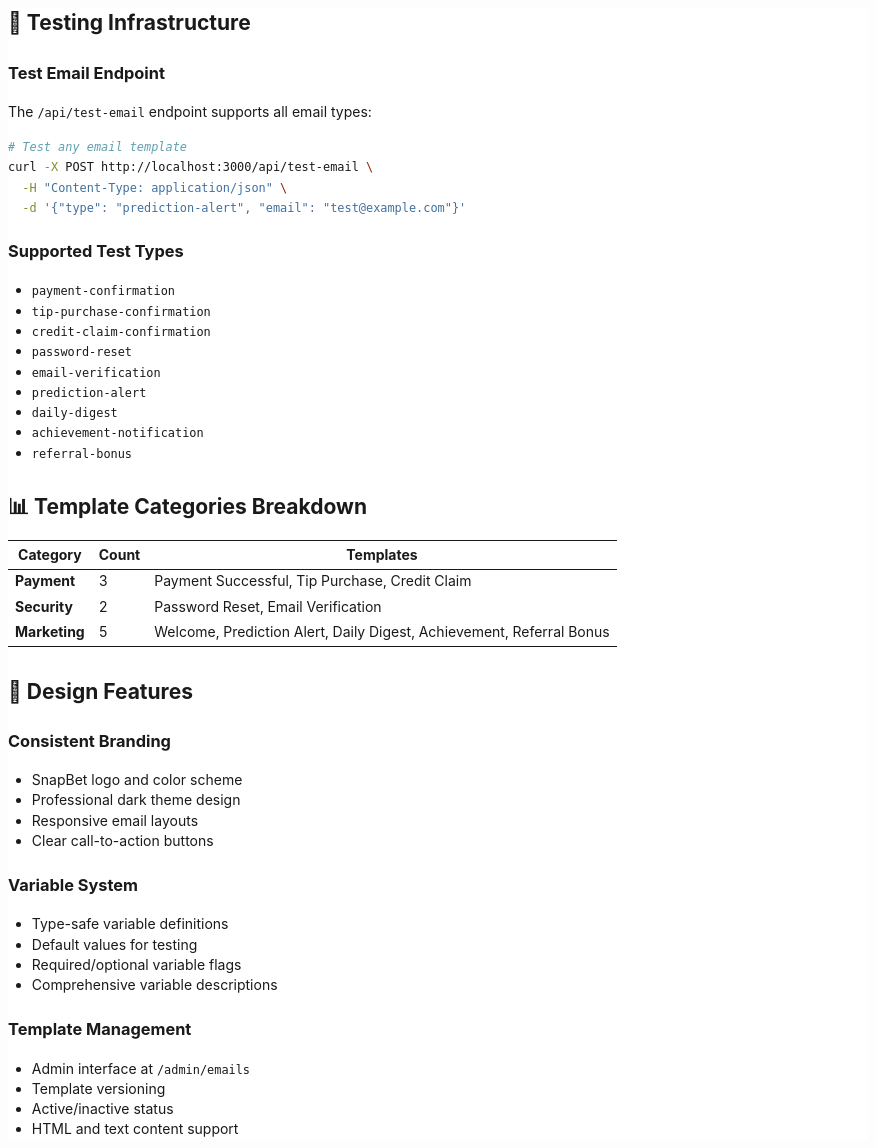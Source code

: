 ## 🧪 **Testing Infrastructure**

### **Test Email Endpoint**
The `/api/test-email` endpoint supports all email types:
```bash
# Test any email template
curl -X POST http://localhost:3000/api/test-email \
  -H "Content-Type: application/json" \
  -d '{"type": "prediction-alert", "email": "test@example.com"}'
```

### **Supported Test Types**
- `payment-confirmation`
- `tip-purchase-confirmation`
- `credit-claim-confirmation`
- `password-reset`
- `email-verification`
- `prediction-alert`
- `daily-digest`
- `achievement-notification`
- `referral-bonus`

## 📊 **Template Categories Breakdown**

| Category | Count | Templates |
|----------|-------|-----------|
| **Payment** | 3 | Payment Successful, Tip Purchase, Credit Claim |
| **Security** | 2 | Password Reset, Email Verification |
| **Marketing** | 5 | Welcome, Prediction Alert, Daily Digest, Achievement, Referral Bonus |

## 🎨 **Design Features**

### **Consistent Branding**
- SnapBet logo and color scheme
- Professional dark theme design
- Responsive email layouts
- Clear call-to-action buttons

### **Variable System**
- Type-safe variable definitions
- Default values for testing
- Required/optional variable flags
- Comprehensive variable descriptions

### **Template Management**
- Admin interface at `/admin/emails`
- Template versioning
- Active/inactive status
- HTML and text content support
